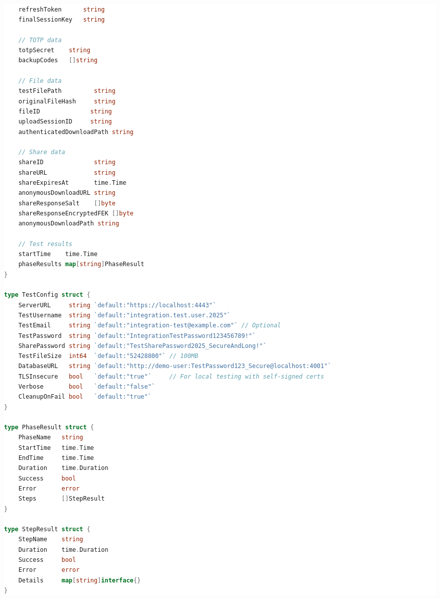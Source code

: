 ```go
    refreshToken      string
    finalSessionKey   string
    
    // TOTP data
    totpSecret    string
    backupCodes   []string
    
    // File data
    testFilePath         string
    originalFileHash     string
    fileID              string
    uploadSessionID     string
    authenticatedDownloadPath string
    
    // Share data
    shareID              string
    shareURL             string
    shareExpiresAt       time.Time
    anonymousDownloadURL string
    shareResponseSalt    []byte
    shareResponseEncryptedFEK []byte
    anonymousDownloadPath string
    
    // Test results
    startTime    time.Time
    phaseResults map[string]PhaseResult
}

type TestConfig struct {
    ServerURL     string `default:"https://localhost:4443"`
    TestUsername  string `default:"integration.test.user.2025"`
    TestEmail     string `default:"integration-test@example.com"` // Optional
    TestPassword  string `default:"IntegrationTestPassword123456789!"`
    SharePassword string `default:"TestSharePassword2025_SecureAndLong!"`
    TestFileSize  int64  `default:"52428800"` // 100MB
    DatabaseURL   string `default:"http://demo-user:TestPassword123_Secure@localhost:4001"`
    TLSInsecure   bool   `default:"true"`     // For local testing with self-signed certs
    Verbose       bool   `default:"false"`
    CleanupOnFail bool   `default:"true"`
}

type PhaseResult struct {
    PhaseName   string
    StartTime   time.Time
    EndTime     time.Time
    Duration    time.Duration
    Success     bool
    Error       error
    Steps       []StepResult
}

type StepResult struct {
    StepName    string
    Duration    time.Duration
    Success     bool
    Error       error
    Details     map[string]interface{}
}
```
